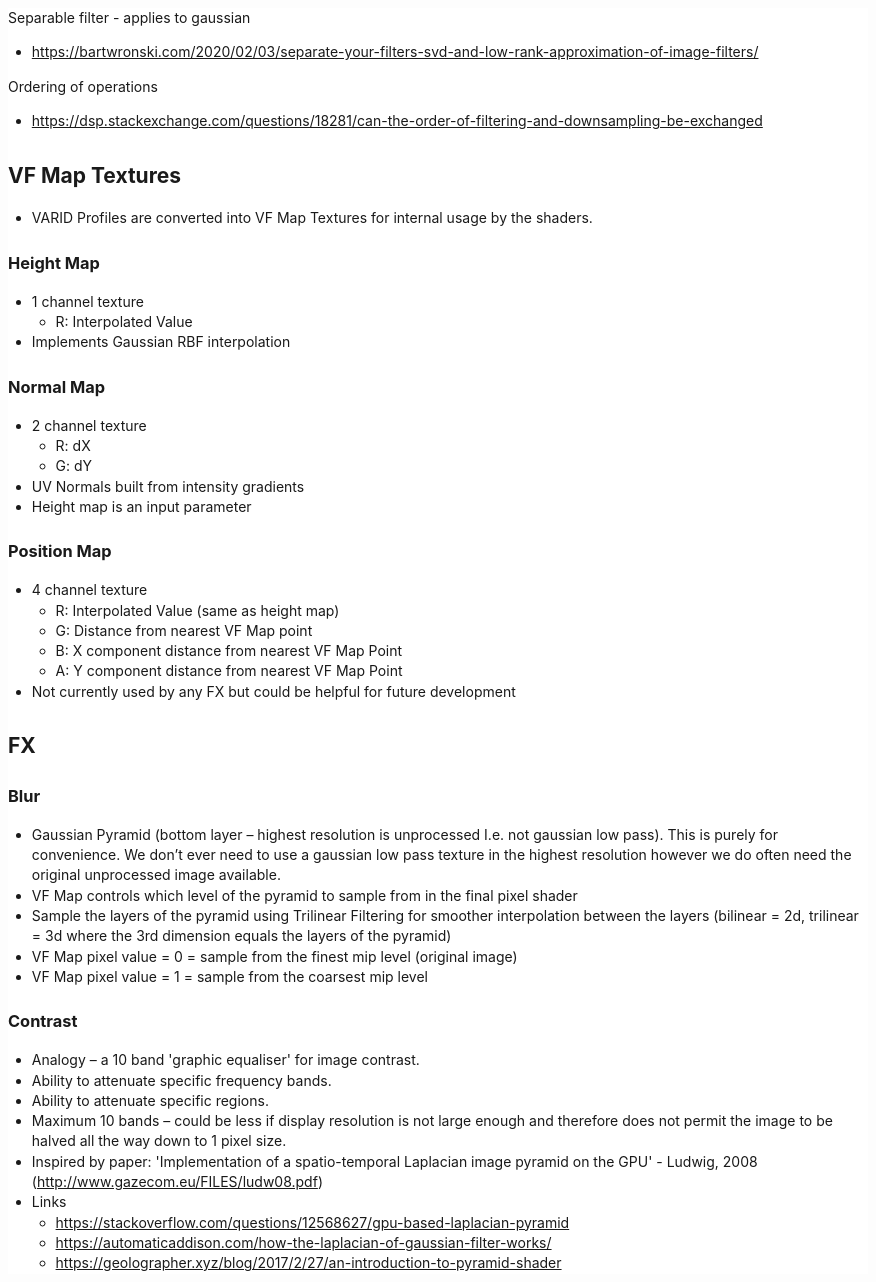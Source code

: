 Separable filter - applies to gaussian
- https://bartwronski.com/2020/02/03/separate-your-filters-svd-and-low-rank-approximation-of-image-filters/

Ordering of operations
- https://dsp.stackexchange.com/questions/18281/can-the-order-of-filtering-and-downsampling-be-exchanged


## VF Map Textures
- VARID Profiles are converted into VF Map Textures for internal usage by the shaders. 

### Height Map
- 1 channel texture
  - R: Interpolated Value
- Implements Gaussian RBF interpolation

### Normal Map
- 2 channel texture
  - R: dX
  - G: dY
- UV Normals built from intensity gradients
- Height map is an input parameter

### Position Map
- 4 channel texture
  - R: Interpolated Value (same as height map)
  - G: Distance from nearest VF Map point
  - B: X component distance from nearest VF Map Point
  - A: Y component distance from nearest VF Map Point
-  Not currently used by any FX but could be helpful for future development

## FX

### Blur
- Gaussian Pyramid (bottom layer – highest resolution is unprocessed I.e. not gaussian low pass). This is purely for convenience. We don’t ever need to use a gaussian low pass texture in the highest resolution however we do often need the original unprocessed image available. ​
- VF Map controls which level of the pyramid to sample from​ in the final pixel shader
- Sample the layers of the pyramid using Trilinear Filtering for smoother interpolation between the layers (bilinear = 2d, trilinear = 3d where the 3rd dimension equals the layers of the pyramid)​
- VF Map pixel value = 0 = sample from the finest mip level (original image)
- VF Map pixel value = 1 = sample from the coarsest mip level

### Contrast
- Analogy – a 10 band 'graphic equaliser' for image contrast. ​
- Ability to attenuate specific frequency bands. ​
- Ability to attenuate specific regions.
- Maximum 10 bands – could be less if display resolution is not large enough and therefore does not permit the image to be halved all the way down to 1 pixel size. 
- Inspired by paper: 'Implementation of a spatio-temporal Laplacian image pyramid on the GPU' - Ludwig, 2008 (http://www.gazecom.eu/FILES/ludw08.pdf)
- Links
  - https://stackoverflow.com/questions/12568627/gpu-based-laplacian-pyramid
  - https://automaticaddison.com/how-the-laplacian-of-gaussian-filter-works/
  - https://geolographer.xyz/blog/2017/2/27/an-introduction-to-pyramid-shader
